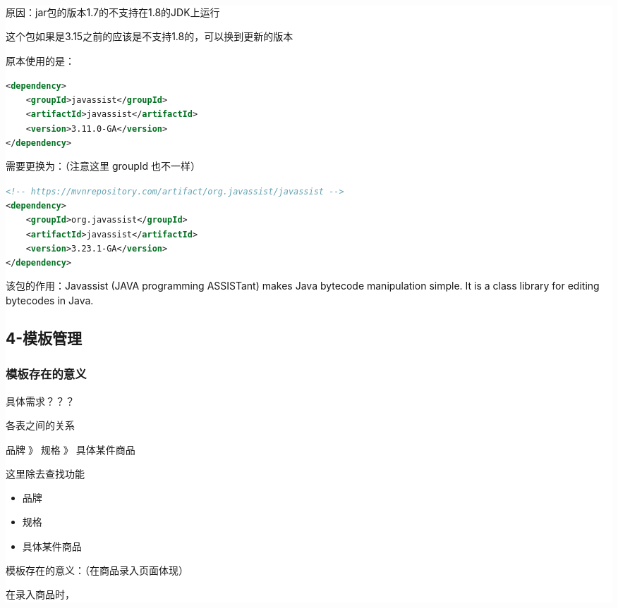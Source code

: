 

原因：jar包的版本1.7的不支持在1.8的JDK上运行

这个包如果是3.15之前的应该是不支持1.8的，可以换到更新的版本

原本使用的是： 

```xml
<dependency>
    <groupId>javassist</groupId>
    <artifactId>javassist</artifactId>
    <version>3.11.0-GA</version>
</dependency>
```

需要更换为：（注意这里 groupId 也不一样）

```xml
<!-- https://mvnrepository.com/artifact/org.javassist/javassist -->
<dependency>
    <groupId>org.javassist</groupId>
    <artifactId>javassist</artifactId>
    <version>3.23.1-GA</version>
</dependency>
```



该包的作用：Javassist (JAVA programming ASSISTant) makes Java bytecode manipulation simple. It is a class library for editing bytecodes in Java.





## 4-模板管理



### 模板存在的意义

具体需求？？？

各表之间的关系



品牌 》 规格 》 具体某件商品

这里除去查找功能

- 品牌

- 规格

- 具体某件商品



模板存在的意义：（在商品录入页面体现）

在录入商品时，
